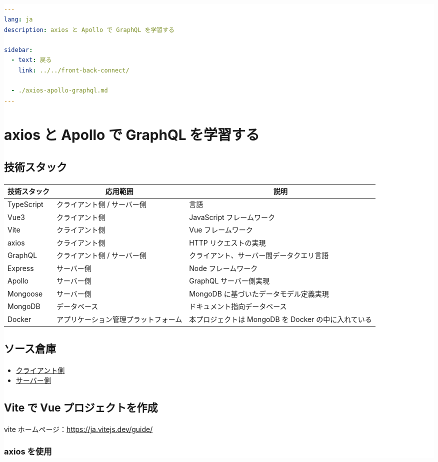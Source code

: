 ```yaml
---
lang: ja
description: axios と Apollo で GraphQL を学習する

sidebar:
  - text: 戻る
    link: ../../front-back-connect/
  
  - ./axios-apollo-graphql.md
---
```


# axios と Apollo で GraphQL を学習する

## 技術スタック

|技術スタック|応用範囲|説明|
|-|-|-|
|TypeScript|クライアント側 / サーバー側|言語|
|Vue3|クライアント側|JavaScript フレームワーク|
|Vite|クライアント側|Vue フレームワーク|
|axios|クライアント側|HTTP リクエストの実現|
|GraphQL|クライアント側 / サーバー側|クライアント、サーバー間データクエリ言語|
|Express|サーバー側|Node フレームワーク|
|Apollo|サーバー側|GraphQL サーバー側実現|
|Mongoose|サーバー側|MongoDB に基づいたデータモデル定義実現|
|MongoDB|データベース|ドキュメント指向データベース|
|Docker|アプリケーション管理プラットフォーム|本プロジェクトは MongoDB を Docker の中に入れている|

## ソース倉庫

- [クライアント側](https://github.com/SetsuikiHyoryu/vue3_study_comprehensive)
- [サーバー側](https://github.com/SetsuikiHyoryu/vue3_study_comprehensive_server)

## Vite で Vue プロジェクトを作成

vite ホームページ：<https://ja.vitejs.dev/guide/>

### axios を使用
